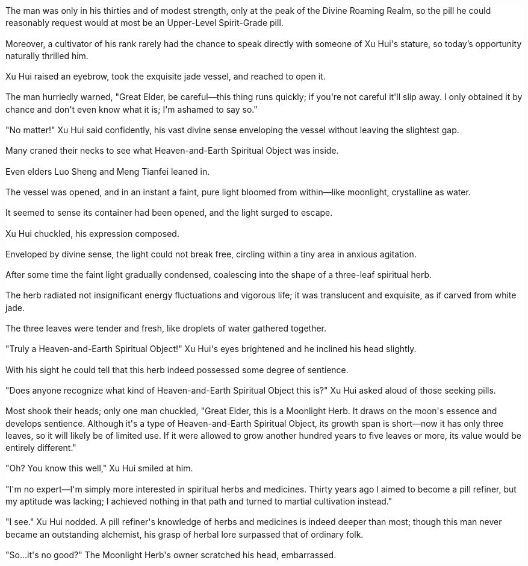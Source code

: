 The man was only in his thirties and of modest strength, only at the peak of the Divine Roaming Realm, so the pill he could reasonably request would at most be an Upper-Level Spirit-Grade pill.

Moreover, a cultivator of his rank rarely had the chance to speak directly with someone of Xu Hui's stature, so today’s opportunity naturally thrilled him.

Xu Hui raised an eyebrow, took the exquisite jade vessel, and reached to open it.

The man hurriedly warned, "Great Elder, be careful—this thing runs quickly; if you're not careful it'll slip away. I only obtained it by chance and don't even know what it is; I'm ashamed to say so."

"No matter!" Xu Hui said confidently, his vast divine sense enveloping the vessel without leaving the slightest gap.

Many craned their necks to see what Heaven-and-Earth Spiritual Object was inside.

Even elders Luo Sheng and Meng Tianfei leaned in.

The vessel was opened, and in an instant a faint, pure light bloomed from within—like moonlight, crystalline as water.

It seemed to sense its container had been opened, and the light surged to escape.

Xu Hui chuckled, his expression composed.

Enveloped by divine sense, the light could not break free, circling within a tiny area in anxious agitation.

After some time the faint light gradually condensed, coalescing into the shape of a three-leaf spiritual herb.

The herb radiated not insignificant energy fluctuations and vigorous life; it was translucent and exquisite, as if carved from white jade.

The three leaves were tender and fresh, like droplets of water gathered together.

"Truly a Heaven-and-Earth Spiritual Object!" Xu Hui's eyes brightened and he inclined his head slightly.

With his sight he could tell that this herb indeed possessed some degree of sentience.

"Does anyone recognize what kind of Heaven-and-Earth Spiritual Object this is?" Xu Hui asked aloud of those seeking pills.

Most shook their heads; only one man chuckled, "Great Elder, this is a Moonlight Herb. It draws on the moon's essence and develops sentience. Although it's a type of Heaven-and-Earth Spiritual Object, its growth span is short—now it has only three leaves, so it will likely be of limited use. If it were allowed to grow another hundred years to five leaves or more, its value would be entirely different."

"Oh? You know this well," Xu Hui smiled at him.

"I'm no expert—I'm simply more interested in spiritual herbs and medicines. Thirty years ago I aimed to become a pill refiner, but my aptitude was lacking; I achieved nothing in that path and turned to martial cultivation instead."

"I see." Xu Hui nodded. A pill refiner's knowledge of herbs and medicines is indeed deeper than most; though this man never became an outstanding alchemist, his grasp of herbal lore surpassed that of ordinary folk.

"So...it's no good?" The Moonlight Herb's owner scratched his head, embarrassed.
